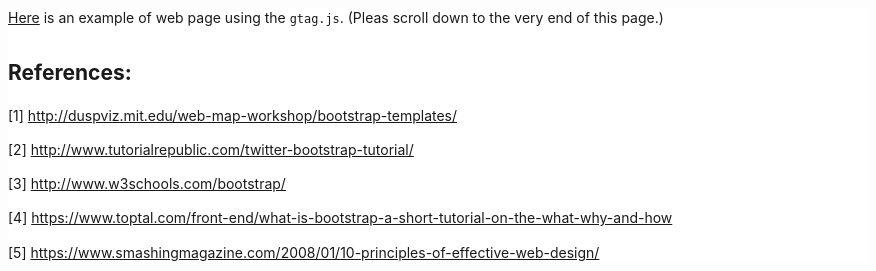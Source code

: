 [Here](view-source:jakobzhao.github.io) is an example of web page using the `gtag.js`. (Pleas scroll down to the very end of this page.)


## References:

[1] http://duspviz.mit.edu/web-map-workshop/bootstrap-templates/

[2] http://www.tutorialrepublic.com/twitter-bootstrap-tutorial/

[3] http://www.w3schools.com/bootstrap/

[4] https://www.toptal.com/front-end/what-is-bootstrap-a-short-tutorial-on-the-what-why-and-how

[5]  https://www.smashingmagazine.com/2008/01/10-principles-of-effective-web-design/

